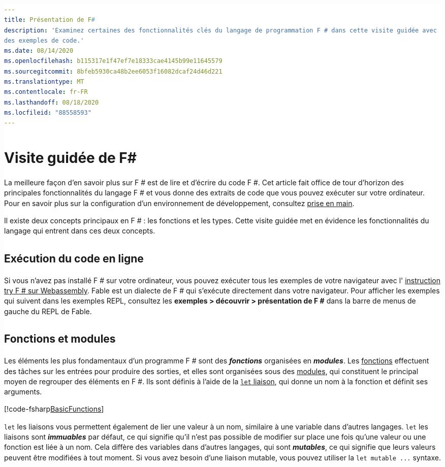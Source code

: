 ```yaml
---
title: Présentation de F#
description: 'Examinez certaines des fonctionnalités clés du langage de programmation F # dans cette visite guidée avec des exemples de code.'
ms.date: 08/14/2020
ms.openlocfilehash: b115317e1f47ef7e18333cae4145b99e11645579
ms.sourcegitcommit: 8bfeb5930ca48b2ee6053f16082dcaf24d46d221
ms.translationtype: MT
ms.contentlocale: fr-FR
ms.lasthandoff: 08/18/2020
ms.locfileid: "88558593"
---
```

# <a name="tour-of-f"></a>Visite guidée de F\#

La meilleure façon d’en savoir plus sur F # est de lire et d’écrire du code F #. Cet article fait office de tour d’horizon des principales fonctionnalités du langage F # et vous donne des extraits de code que vous pouvez exécuter sur votre ordinateur. Pour en savoir plus sur la configuration d’un environnement de développement, consultez [prise en main](get-started/index.md).

Il existe deux concepts principaux en F # : les fonctions et les types.  Cette visite guidée met en évidence les fonctionnalités du langage qui entrent dans ces deux concepts.

## <a name="executing-the-code-online"></a>Exécution du code en ligne

Si vous n’avez pas installé F # sur votre ordinateur, vous pouvez exécuter tous les exemples de votre navigateur avec l' [instruction try F # sur Webassembly](https://tryfsharp.fsbolero.io/). Fable est un dialecte de F # qui s’exécute directement dans votre navigateur. Pour afficher les exemples qui suivent dans les exemples REPL, consultez les **exemples > découvrir > présentation de F #** dans la barre de menus de gauche du REPL de Fable.

## <a name="functions-and-modules"></a>Fonctions et modules

Les éléments les plus fondamentaux d’un programme F # sont des ***fonctions*** organisées en ***modules***.  Les [fonctions](./language-reference/functions/index.md) effectuent des tâches sur les entrées pour produire des sorties, et elles sont organisées sous des [modules](./language-reference/modules.md), qui constituent le principal moyen de regrouper des éléments en F #.  Ils sont définis à l’aide de la [ `let` liaison](./language-reference/functions/let-bindings.md), qui donne un nom à la fonction et définit ses arguments.

[!code-fsharp[BasicFunctions](~/samples/snippets/fsharp/tour.fs#L101-L133)]

`let` les liaisons vous permettent également de lier une valeur à un nom, similaire à une variable dans d’autres langages.  `let` les liaisons sont ***immuables*** par défaut, ce qui signifie qu’il n’est pas possible de modifier sur place une fois qu’une valeur ou une fonction est liée à un nom.  Cela diffère des variables dans d’autres langages, qui sont ***mutables***, ce qui signifie que leurs valeurs peuvent être modifiées à tout moment.  Si vous avez besoin d’une liaison mutable, vous pouvez utiliser la `let mutable ...` syntaxe.

